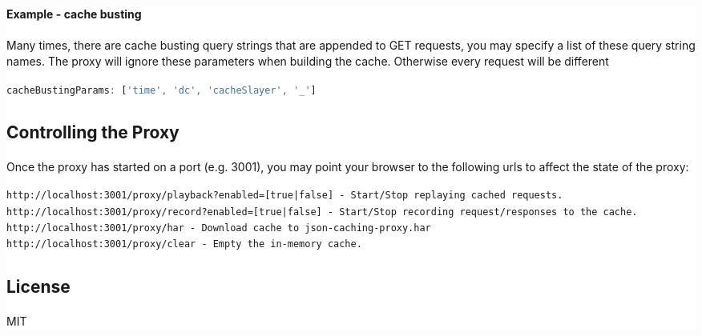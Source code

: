 #### Example - cache busting
Many times, there are cache busting query strings that are appended to GET requests, you may specify a list of these
query string names. The proxy will ignore these parameters when building the cache. Otherwise every request will be
different
```js
cacheBustingParams: ['time', 'dc', 'cacheSlayer', '_']
```

## Controlling the Proxy
Once the proxy has started on a port (e.g. 3001), you may point your browser to the following urls to affect the state of the proxy:
```
http://localhost:3001/proxy/playback?enabled=[true|false] - Start/Stop replaying cached requests.
http://localhost:3001/proxy/record?enabled=[true|false] - Start/Stop recording request/responses to the cache.
http://localhost:3001/proxy/har - Download cache to json-caching-proxy.har
http://localhost:3001/proxy/clear - Empty the in-memory cache.
```

## License

MIT
